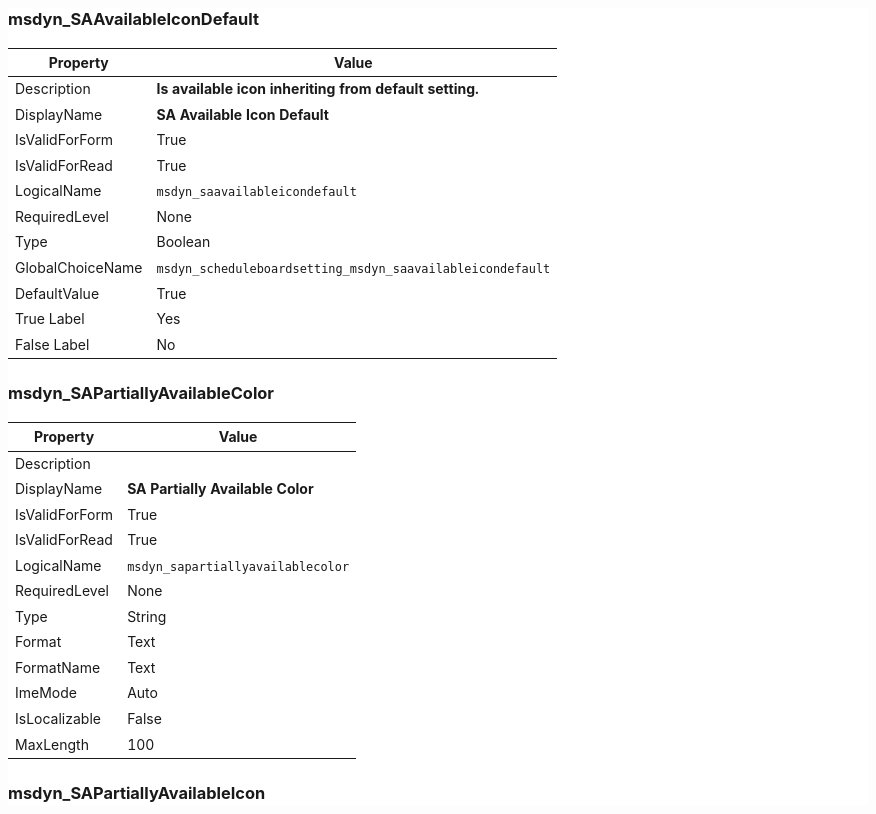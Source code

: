 ### <a name="BKMK_msdyn_SAAvailableIconDefault"></a> msdyn_SAAvailableIconDefault

|Property|Value|
|---|---|
|Description|**Is available icon inheriting from default setting.**|
|DisplayName|**SA Available Icon Default**|
|IsValidForForm|True|
|IsValidForRead|True|
|LogicalName|`msdyn_saavailableicondefault`|
|RequiredLevel|None|
|Type|Boolean|
|GlobalChoiceName|`msdyn_scheduleboardsetting_msdyn_saavailableicondefault`|
|DefaultValue|True|
|True Label|Yes|
|False Label|No|

### <a name="BKMK_msdyn_SAPartiallyAvailableColor"></a> msdyn_SAPartiallyAvailableColor

|Property|Value|
|---|---|
|Description||
|DisplayName|**SA Partially Available Color**|
|IsValidForForm|True|
|IsValidForRead|True|
|LogicalName|`msdyn_sapartiallyavailablecolor`|
|RequiredLevel|None|
|Type|String|
|Format|Text|
|FormatName|Text|
|ImeMode|Auto|
|IsLocalizable|False|
|MaxLength|100|

### <a name="BKMK_msdyn_SAPartiallyAvailableIcon"></a> msdyn_SAPartiallyAvailableIcon
